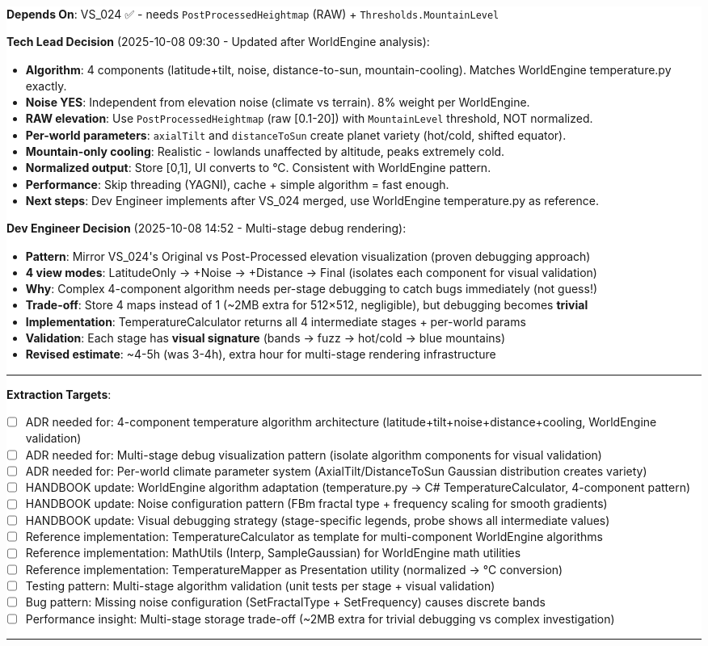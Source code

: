 **Depends On**: VS_024 ✅ - needs `PostProcessedHeightmap` (RAW) + `Thresholds.MountainLevel`

**Tech Lead Decision** (2025-10-08 09:30 - Updated after WorldEngine analysis):
- **Algorithm**: 4 components (latitude+tilt, noise, distance-to-sun, mountain-cooling). Matches WorldEngine temperature.py exactly.
- **Noise YES**: Independent from elevation noise (climate vs terrain). 8% weight per WorldEngine.
- **RAW elevation**: Use `PostProcessedHeightmap` (raw [0.1-20]) with `MountainLevel` threshold, NOT normalized.
- **Per-world parameters**: `axialTilt` and `distanceToSun` create planet variety (hot/cold, shifted equator).
- **Mountain-only cooling**: Realistic - lowlands unaffected by altitude, peaks extremely cold.
- **Normalized output**: Store [0,1], UI converts to °C. Consistent with WorldEngine pattern.
- **Performance**: Skip threading (YAGNI), cache + simple algorithm = fast enough.
- **Next steps**: Dev Engineer implements after VS_024 merged, use WorldEngine temperature.py as reference.

**Dev Engineer Decision** (2025-10-08 14:52 - Multi-stage debug rendering):
- **Pattern**: Mirror VS_024's Original vs Post-Processed elevation visualization (proven debugging approach)
- **4 view modes**: LatitudeOnly → +Noise → +Distance → Final (isolates each component for visual validation)
- **Why**: Complex 4-component algorithm needs per-stage debugging to catch bugs immediately (not guess!)
- **Trade-off**: Store 4 maps instead of 1 (~2MB extra for 512×512, negligible), but debugging becomes **trivial**
- **Implementation**: TemperatureCalculator returns all 4 intermediate stages + per-world params
- **Validation**: Each stage has **visual signature** (bands → fuzz → hot/cold → blue mountains)
- **Revised estimate**: ~4-5h (was 3-4h), extra hour for multi-stage rendering infrastructure

---

**Extraction Targets**:
- [ ] ADR needed for: 4-component temperature algorithm architecture (latitude+tilt+noise+distance+cooling, WorldEngine validation)
- [ ] ADR needed for: Multi-stage debug visualization pattern (isolate algorithm components for visual validation)
- [ ] ADR needed for: Per-world climate parameter system (AxialTilt/DistanceToSun Gaussian distribution creates variety)
- [ ] HANDBOOK update: WorldEngine algorithm adaptation (temperature.py → C# TemperatureCalculator, 4-component pattern)
- [ ] HANDBOOK update: Noise configuration pattern (FBm fractal type + frequency scaling for smooth gradients)
- [ ] HANDBOOK update: Visual debugging strategy (stage-specific legends, probe shows all intermediate values)
- [ ] Reference implementation: TemperatureCalculator as template for multi-component WorldEngine algorithms
- [ ] Reference implementation: MathUtils (Interp, SampleGaussian) for WorldEngine math utilities
- [ ] Reference implementation: TemperatureMapper as Presentation utility (normalized → °C conversion)
- [ ] Testing pattern: Multi-stage algorithm validation (unit tests per stage + visual validation)
- [ ] Bug pattern: Missing noise configuration (SetFractalType + SetFrequency) causes discrete bands
- [ ] Performance insight: Multi-stage storage trade-off (~2MB extra for trivial debugging vs complex investigation)

---